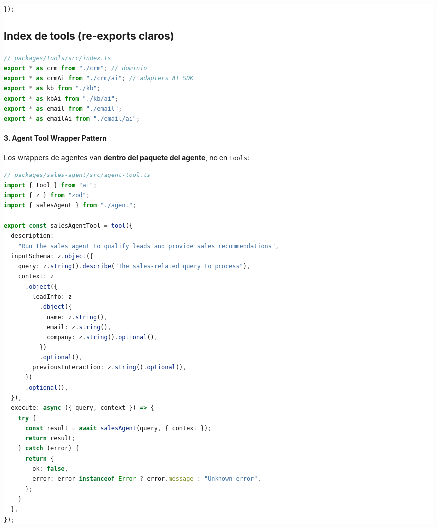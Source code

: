 ```typescript
});
```

## Index de tools (re‑exports claros)

```typescript
// packages/tools/src/index.ts
export * as crm from "./crm"; // dominio
export * as crmAi from "./crm/ai"; // adapters AI SDK
export * as kb from "./kb";
export * as kbAi from "./kb/ai";
export * as email from "./email";
export * as emailAi from "./email/ai";
```

#### 3. Agent Tool Wrapper Pattern

Los wrappers de agentes van **dentro del paquete del agente**, no en `tools`:

```typescript
// packages/sales-agent/src/agent-tool.ts
import { tool } from "ai";
import { z } from "zod";
import { salesAgent } from "./agent";

export const salesAgentTool = tool({
  description:
    "Run the sales agent to qualify leads and provide sales recommendations",
  inputSchema: z.object({
    query: z.string().describe("The sales-related query to process"),
    context: z
      .object({
        leadInfo: z
          .object({
            name: z.string(),
            email: z.string(),
            company: z.string().optional(),
          })
          .optional(),
        previousInteraction: z.string().optional(),
      })
      .optional(),
  }),
  execute: async ({ query, context }) => {
    try {
      const result = await salesAgent(query, { context });
      return result;
    } catch (error) {
      return {
        ok: false,
        error: error instanceof Error ? error.message : "Unknown error",
      };
    }
  },
});
```
